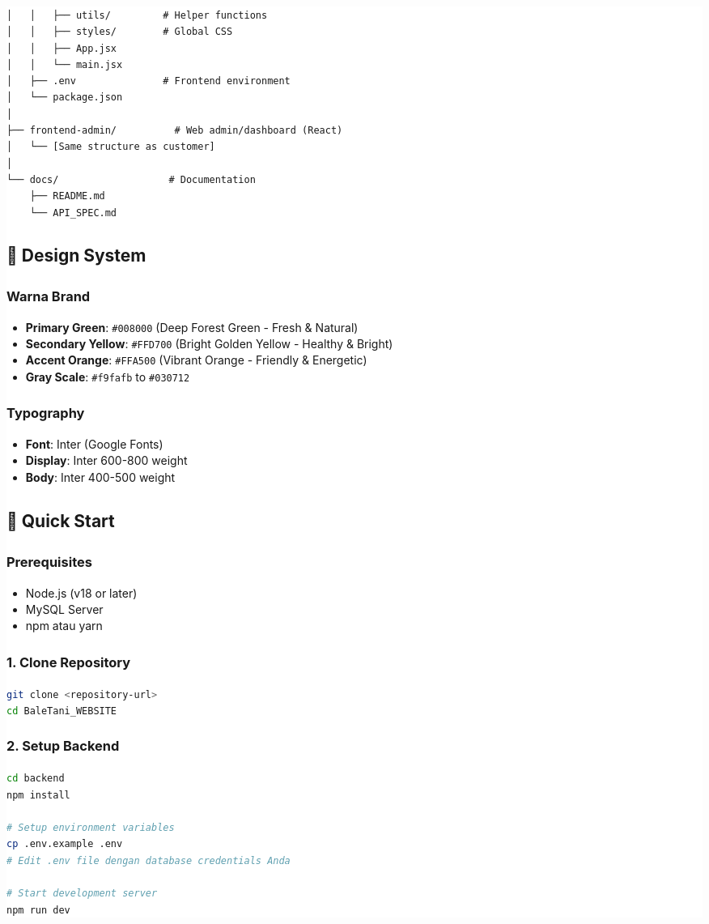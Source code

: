 ```
│   │   ├── utils/         # Helper functions
│   │   ├── styles/        # Global CSS
│   │   ├── App.jsx
│   │   └── main.jsx
│   ├── .env               # Frontend environment
│   └── package.json
│
├── frontend-admin/          # Web admin/dashboard (React)
│   └── [Same structure as customer]
│
└── docs/                   # Documentation
    ├── README.md
    └── API_SPEC.md
```

## 🎨 Design System

### Warna Brand

- **Primary Green**: `#008000` (Deep Forest Green - Fresh & Natural)
- **Secondary Yellow**: `#FFD700` (Bright Golden Yellow - Healthy & Bright)
- **Accent Orange**: `#FFA500` (Vibrant Orange - Friendly & Energetic)
- **Gray Scale**: `#f9fafb` to `#030712`

### Typography

- **Font**: Inter (Google Fonts)
- **Display**: Inter 600-800 weight
- **Body**: Inter 400-500 weight

## 🚀 Quick Start

### Prerequisites

- Node.js (v18 or later)
- MySQL Server
- npm atau yarn

### 1. Clone Repository

```bash
git clone <repository-url>
cd BaleTani_WEBSITE
```

### 2. Setup Backend

```bash
cd backend
npm install

# Setup environment variables
cp .env.example .env
# Edit .env file dengan database credentials Anda

# Start development server
npm run dev
```
